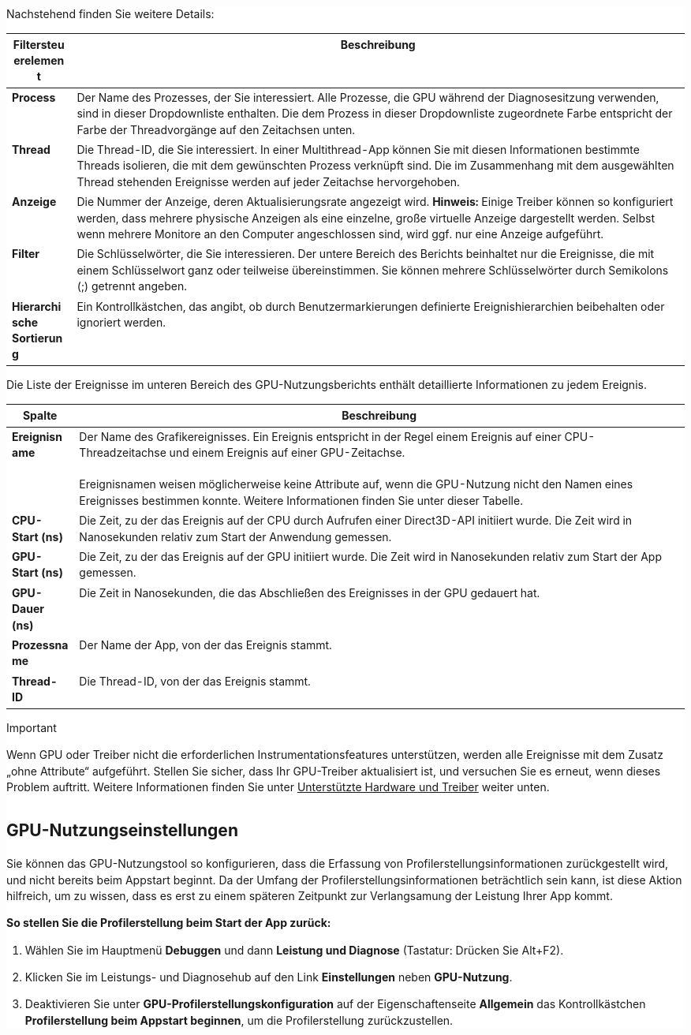  Nachstehend finden Sie weitere Details:

|Filtersteuerelement|Beschreibung|
|--------------------|-----------------|
|**Process**|Der Name des Prozesses, der Sie interessiert. Alle Prozesse, die GPU während der Diagnosesitzung verwenden, sind in dieser Dropdownliste enthalten. Die dem Prozess in dieser Dropdownliste zugeordnete Farbe entspricht der Farbe der Threadvorgänge auf den Zeitachsen unten.|
|**Thread**|Die Thread-ID, die Sie interessiert. In einer Multithread-App können Sie mit diesen Informationen bestimmte Threads isolieren, die mit dem gewünschten Prozess verknüpft sind. Die im Zusammenhang mit dem ausgewählten Thread stehenden Ereignisse werden auf jeder Zeitachse hervorgehoben.|
|**Anzeige**|Die Nummer der Anzeige, deren Aktualisierungsrate angezeigt wird. **Hinweis:**  Einige Treiber können so konfiguriert werden, dass mehrere physische Anzeigen als eine einzelne, große virtuelle Anzeige dargestellt werden. Selbst wenn mehrere Monitore an den Computer angeschlossen sind, wird ggf. nur eine Anzeige aufgeführt.|
|**Filter**|Die Schlüsselwörter, die Sie interessieren. Der untere Bereich des Berichts beinhaltet nur die Ereignisse, die mit einem Schlüsselwort ganz oder teilweise übereinstimmen. Sie können mehrere Schlüsselwörter durch Semikolons (;) getrennt angeben.|
|**Hierarchische Sortierung**|Ein Kontrollkästchen, das angibt, ob durch Benutzermarkierungen definierte  Ereignishierarchien beibehalten oder ignoriert werden.|

 Die Liste der Ereignisse im unteren Bereich des GPU-Nutzungsberichts enthält detaillierte Informationen zu jedem Ereignis.

|Spalte|Beschreibung|
|------------|-----------------|
|**Ereignisname**|Der Name des Grafikereignisses. Ein Ereignis entspricht in der Regel einem Ereignis auf einer CPU-Threadzeitachse und einem Ereignis auf einer GPU-Zeitachse.<br /><br /> Ereignisnamen weisen möglicherweise keine Attribute auf, wenn die GPU-Nutzung nicht den Namen eines Ereignisses bestimmen konnte. Weitere Informationen finden Sie unter dieser Tabelle.|
|**CPU-Start (ns)**|Die Zeit, zu der das Ereignis auf der CPU durch Aufrufen einer Direct3D-API initiiert wurde. Die Zeit wird in Nanosekunden relativ zum Start der Anwendung gemessen.|
|**GPU-Start (ns)**|Die Zeit, zu der das Ereignis auf der GPU initiiert wurde. Die Zeit wird in Nanosekunden relativ zum Start der App gemessen.|
|**GPU-Dauer (ns)**|Die Zeit in Nanosekunden, die das Abschließen des Ereignisses in der GPU gedauert hat.|
|**Prozessname**|Der Name der App, von der das Ereignis stammt.|
|**Thread-ID**|Die Thread-ID, von der das Ereignis stammt.|

> [!IMPORTANT]
> Wenn GPU oder Treiber nicht die erforderlichen Instrumentationsfeatures unterstützen, werden alle Ereignisse mit dem Zusatz „ohne Attribute“ aufgeführt. Stellen Sie sicher, dass Ihr GPU-Treiber aktualisiert ist, und versuchen Sie es erneut, wenn dieses Problem auftritt. Weitere Informationen finden Sie unter [Unterstützte Hardware und Treiber](#hwsupport) weiter unten.

## <a name="gpu-usage-settings"></a>GPU-Nutzungseinstellungen

Sie können das GPU-Nutzungstool so konfigurieren, dass die Erfassung von Profilerstellungsinformationen zurückgestellt wird, und nicht bereits beim Appstart beginnt. Da der Umfang der Profilerstellungsinformationen beträchtlich sein kann, ist diese Aktion hilfreich, um zu wissen, dass es erst zu einem späteren Zeitpunkt zur Verlangsamung der Leistung Ihrer App kommt.

**So stellen Sie die Profilerstellung beim Start der App zurück:**

1. Wählen Sie im Hauptmenü **Debuggen** und dann **Leistung und Diagnose** (Tastatur: Drücken Sie Alt+F2).

2. Klicken Sie im Leistungs- und Diagnosehub auf den Link **Einstellungen** neben **GPU-Nutzung**.

3. Deaktivieren Sie unter **GPU-Profilerstellungskonfiguration** auf der Eigenschaftenseite **Allgemein** das Kontrollkästchen **Profilerstellung beim Appstart beginnen**, um die Profilerstellung zurückzustellen.
